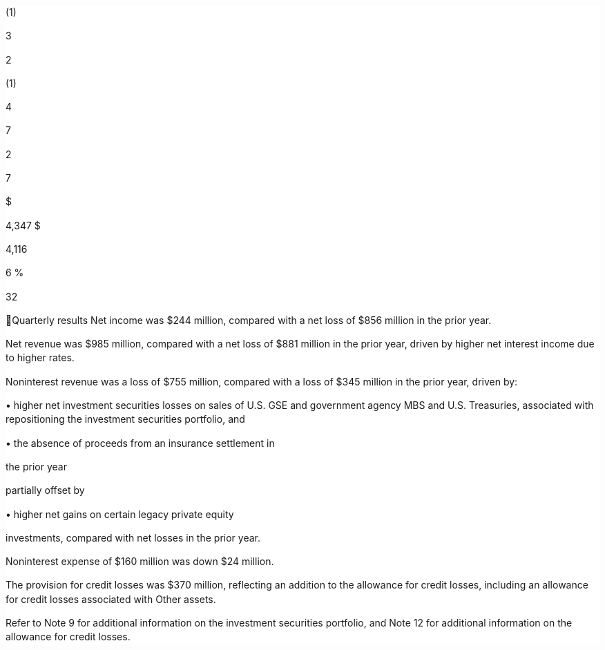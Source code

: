  (1)

 3

 2

 (1)

 4

 7

 2

 7

$

4,347  $

4,116

 6  %

32

Quarterly results
Net income was $244 million, compared with a net loss of
$856 million in the prior year.

Net revenue was $985 million, compared with a net loss of
$881 million in the prior year, driven by higher net interest
income due to higher rates.

Noninterest revenue was a loss of $755 million, compared
with a loss of $345 million in the prior year, driven by:

• higher net investment securities losses on sales of U.S.
GSE and government agency MBS and U.S. Treasuries,
associated with repositioning the investment securities
portfolio, and

• the absence of proceeds from an insurance settlement in

the prior year

partially offset by

• higher net gains on certain legacy private equity

investments, compared with net losses in the prior year.

Noninterest expense of $160 million was down $24 million.

The provision for credit losses was $370 million, reflecting
an addition to the allowance for credit losses, including an
allowance for credit losses associated with Other assets.

Refer to Note 9 for additional information on the
investment securities portfolio, and Note 12 for additional
information on the allowance for credit losses.
